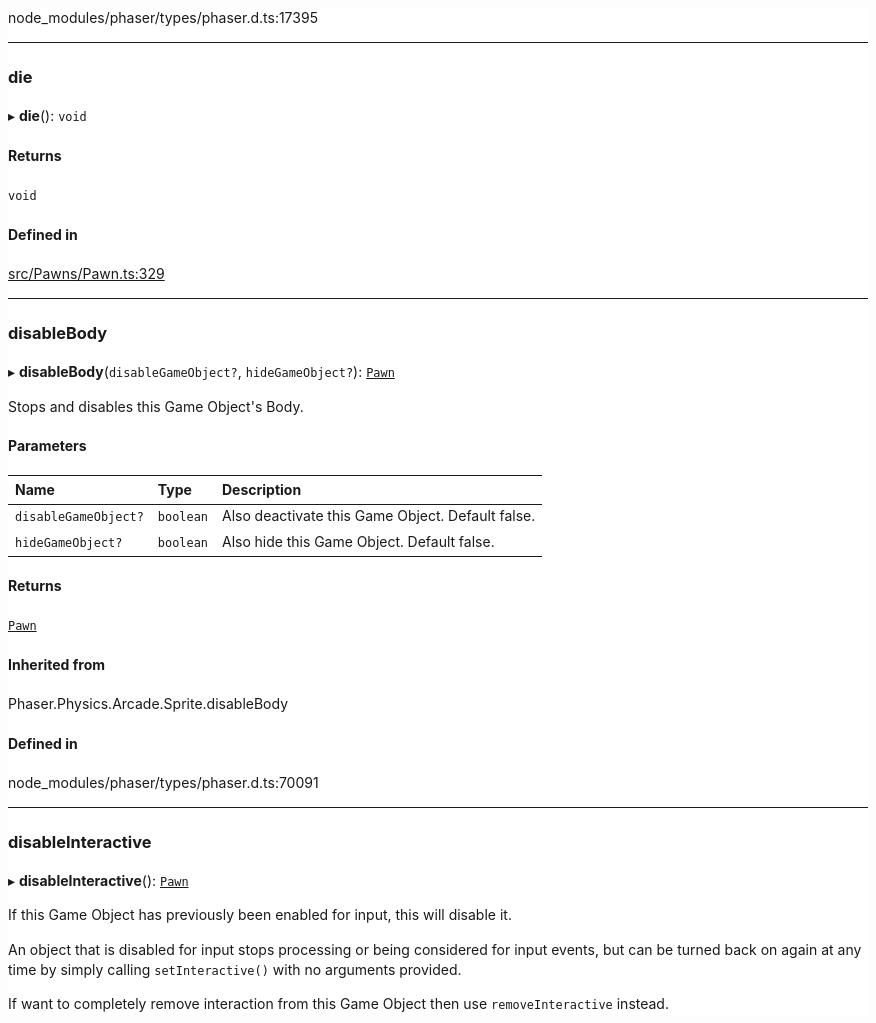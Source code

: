 node_modules/phaser/types/phaser.d.ts:17395

___

### die

▸ **die**(): `void`

#### Returns

`void`

#### Defined in

[src/Pawns/Pawn.ts:329](https://github.com/Pldu78/Cyber2D-1/blob/f2bef66/src/Pawns/Pawn.ts#L329)

___

### disableBody

▸ **disableBody**(`disableGameObject?`, `hideGameObject?`): [`Pawn`](Pawns_Pawn.Pawn.md)

Stops and disables this Game Object's Body.

#### Parameters

| Name | Type | Description |
| :------ | :------ | :------ |
| `disableGameObject?` | `boolean` | Also deactivate this Game Object. Default false. |
| `hideGameObject?` | `boolean` | Also hide this Game Object. Default false. |

#### Returns

[`Pawn`](Pawns_Pawn.Pawn.md)

#### Inherited from

Phaser.Physics.Arcade.Sprite.disableBody

#### Defined in

node_modules/phaser/types/phaser.d.ts:70091

___

### disableInteractive

▸ **disableInteractive**(): [`Pawn`](Pawns_Pawn.Pawn.md)

If this Game Object has previously been enabled for input, this will disable it.

An object that is disabled for input stops processing or being considered for
input events, but can be turned back on again at any time by simply calling
`setInteractive()` with no arguments provided.

If want to completely remove interaction from this Game Object then use `removeInteractive` instead.
